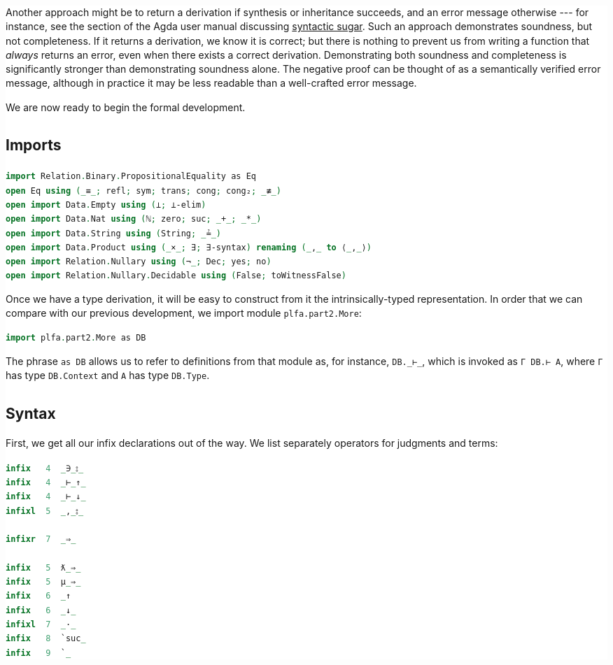 Another approach might be to return a derivation if synthesis or
inheritance succeeds, and an error message otherwise --- for instance,
see the section of the Agda user manual discussing
[syntactic sugar](https://agda.readthedocs.io/en/latest/language/syntactic-sugar.html#example).
Such an approach demonstrates soundness, but not completeness.  If it
returns a derivation, we know it is correct; but there is nothing to
prevent us from writing a function that _always_ returns an error,
even when there exists a correct derivation.  Demonstrating both
soundness and completeness is significantly stronger than
demonstrating soundness alone.  The negative proof can be thought of
as a semantically verified error message, although in practice it
may be less readable than a well-crafted error message.

We are now ready to begin the formal development.


## Imports

```agda
import Relation.Binary.PropositionalEquality as Eq
open Eq using (_≡_; refl; sym; trans; cong; cong₂; _≢_)
open import Data.Empty using (⊥; ⊥-elim)
open import Data.Nat using (ℕ; zero; suc; _+_; _*_)
open import Data.String using (String; _≟_)
open import Data.Product using (_×_; ∃; ∃-syntax) renaming (_,_ to ⟨_,_⟩)
open import Relation.Nullary using (¬_; Dec; yes; no)
open import Relation.Nullary.Decidable using (False; toWitnessFalse)
```

Once we have a type derivation, it will be easy to construct
from it the intrinsically-typed representation.  In order that we
can compare with our previous development, we import
module `plfa.part2.More`:

```agda
import plfa.part2.More as DB
```

The phrase `as DB` allows us to refer to definitions
from that module as, for instance, `DB._⊢_`, which is
invoked as `Γ DB.⊢ A`, where `Γ` has type
`DB.Context` and `A` has type `DB.Type`.


## Syntax

First, we get all our infix declarations out of the way.
We list separately operators for judgments and terms:

```agda
infix   4  _∋_⦂_
infix   4  _⊢_↑_
infix   4  _⊢_↓_
infixl  5  _,_⦂_

infixr  7  _⇒_

infix   5  ƛ_⇒_
infix   5  μ_⇒_
infix   6  _↑
infix   6  _↓_
infixl  7  _·_
infix   8  `suc_
infix   9  `_
```
